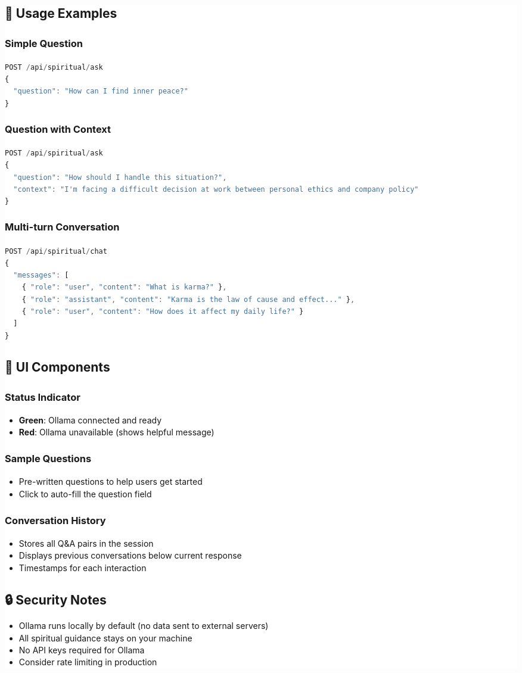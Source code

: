 ## 🚀 Usage Examples

### Simple Question
```javascript
POST /api/spiritual/ask
{
  "question": "How can I find inner peace?"
}
```

### Question with Context
```javascript
POST /api/spiritual/ask
{
  "question": "How should I handle this situation?",
  "context": "I'm facing a difficult decision at work between personal ethics and company policy"
}
```

### Multi-turn Conversation
```javascript
POST /api/spiritual/chat
{
  "messages": [
    { "role": "user", "content": "What is karma?" },
    { "role": "assistant", "content": "Karma is the law of cause and effect..." },
    { "role": "user", "content": "How does it affect my daily life?" }
  ]
}
```

## 🎨 UI Components

### Status Indicator
- **Green**: Ollama connected and ready
- **Red**: Ollama unavailable (shows helpful message)

### Sample Questions
- Pre-written questions to help users get started
- Click to auto-fill the question field

### Conversation History
- Stores all Q&A pairs in the session
- Displays previous conversations below current response
- Timestamps for each interaction

## 🔒 Security Notes

- Ollama runs locally by default (no data sent to external servers)
- All spiritual guidance stays on your machine
- No API keys required for Ollama
- Consider rate limiting in production
